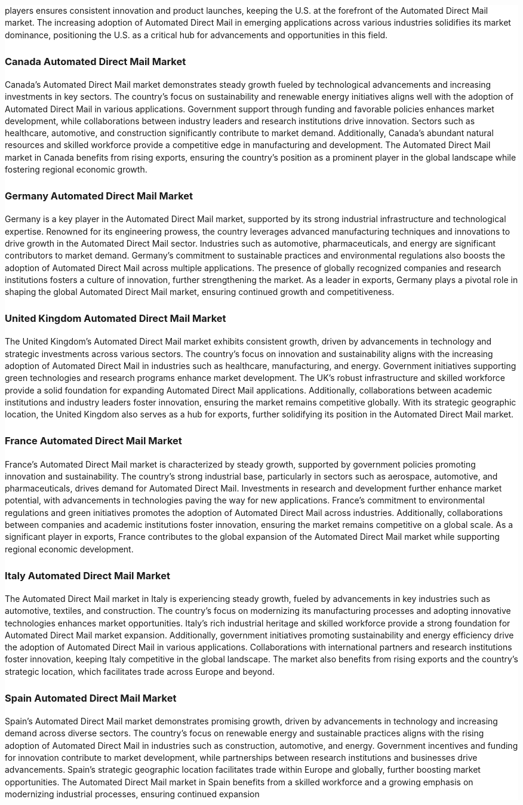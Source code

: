 players ensures consistent innovation and product launches, keeping the U.S. at the forefront of the Automated Direct Mail market. The increasing adoption of Automated Direct Mail in emerging applications across various industries solidifies its market dominance, positioning the U.S. as a critical hub for advancements and opportunities in this field.</p><h3>Canada Automated Direct Mail Market</h3><p>Canada&rsquo;s Automated Direct Mail market demonstrates steady growth fueled by technological advancements and increasing investments in key sectors. The country&rsquo;s focus on sustainability and renewable energy initiatives aligns well with the adoption of Automated Direct Mail in various applications. Government support through funding and favorable policies enhances market development, while collaborations between industry leaders and research institutions drive innovation. Sectors such as healthcare, automotive, and construction significantly contribute to market demand. Additionally, Canada&rsquo;s abundant natural resources and skilled workforce provide a competitive edge in manufacturing and development. The Automated Direct Mail market in Canada benefits from rising exports, ensuring the country&rsquo;s position as a prominent player in the global landscape while fostering regional economic growth.</p><h3>Germany Automated Direct Mail Market</h3><p>Germany is a key player in the Automated Direct Mail market, supported by its strong industrial infrastructure and technological expertise. Renowned for its engineering prowess, the country leverages advanced manufacturing techniques and innovations to drive growth in the Automated Direct Mail sector. Industries such as automotive, pharmaceuticals, and energy are significant contributors to market demand. Germany&rsquo;s commitment to sustainable practices and environmental regulations also boosts the adoption of Automated Direct Mail across multiple applications. The presence of globally recognized companies and research institutions fosters a culture of innovation, further strengthening the market. As a leader in exports, Germany plays a pivotal role in shaping the global Automated Direct Mail market, ensuring continued growth and competitiveness.</p><h3>United Kingdom Automated Direct Mail Market</h3><p>The United Kingdom&rsquo;s Automated Direct Mail market exhibits consistent growth, driven by advancements in technology and strategic investments across various sectors. The country&rsquo;s focus on innovation and sustainability aligns with the increasing adoption of Automated Direct Mail in industries such as healthcare, manufacturing, and energy. Government initiatives supporting green technologies and research programs enhance market development. The UK&rsquo;s robust infrastructure and skilled workforce provide a solid foundation for expanding Automated Direct Mail applications. Additionally, collaborations between academic institutions and industry leaders foster innovation, ensuring the market remains competitive globally. With its strategic geographic location, the United Kingdom also serves as a hub for exports, further solidifying its position in the Automated Direct Mail market.</p><h3>France Automated Direct Mail Market</h3><p>France&rsquo;s Automated Direct Mail market is characterized by steady growth, supported by government policies promoting innovation and sustainability. The country&rsquo;s strong industrial base, particularly in sectors such as aerospace, automotive, and pharmaceuticals, drives demand for Automated Direct Mail. Investments in research and development further enhance market potential, with advancements in technologies paving the way for new applications. France&rsquo;s commitment to environmental regulations and green initiatives promotes the adoption of Automated Direct Mail across industries. Additionally, collaborations between companies and academic institutions foster innovation, ensuring the market remains competitive on a global scale. As a significant player in exports, France contributes to the global expansion of the Automated Direct Mail market while supporting regional economic development.</p><h3>Italy Automated Direct Mail Market</h3><p>The Automated Direct Mail market in Italy is experiencing steady growth, fueled by advancements in key industries such as automotive, textiles, and construction. The country&rsquo;s focus on modernizing its manufacturing processes and adopting innovative technologies enhances market opportunities. Italy&rsquo;s rich industrial heritage and skilled workforce provide a strong foundation for Automated Direct Mail market expansion. Additionally, government initiatives promoting sustainability and energy efficiency drive the adoption of Automated Direct Mail in various applications. Collaborations with international partners and research institutions foster innovation, keeping Italy competitive in the global landscape. The market also benefits from rising exports and the country&rsquo;s strategic location, which facilitates trade across Europe and beyond.</p><h3>Spain Automated Direct Mail Market</h3><p>Spain&rsquo;s Automated Direct Mail market demonstrates promising growth, driven by advancements in technology and increasing demand across diverse sectors. The country&rsquo;s focus on renewable energy and sustainable practices aligns with the rising adoption of Automated Direct Mail in industries such as construction, automotive, and energy. Government incentives and funding for innovation contribute to market development, while partnerships between research institutions and businesses drive advancements. Spain&rsquo;s strategic geographic location facilitates trade within Europe and globally, further boosting market opportunities. The Automated Direct Mail market in Spain benefits from a skilled workforce and a growing emphasis on modernizing industrial processes, ensuring continued expansion